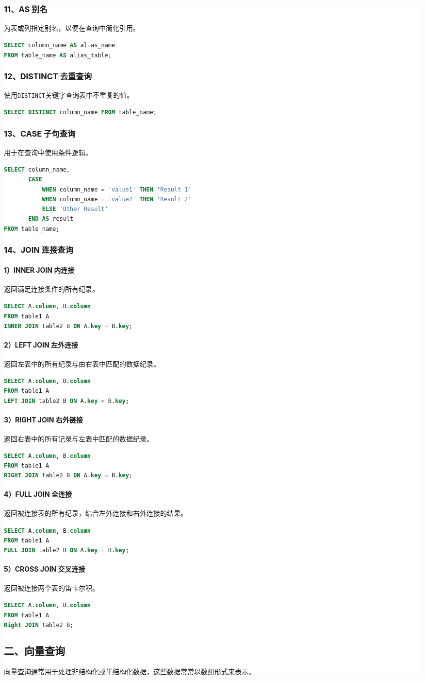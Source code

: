 ### 11、AS 别名
为表或列指定别名，以便在查询中简化引用。
```sql
SELECT column_name AS alias_name  
FROM table_name AS alias_table;
```
### 12、DISTINCT 去重查询
使用`DISTINCT`关键字查询表中不重复的值。
```sql
SELECT DISTINCT column_name FROM table_name;
```
### 13、CASE 子句查询
用于在查询中使用条件逻辑。
```sql
SELECT column_name,  
       CASE  
           WHEN column_name = 'value1' THEN 'Result 1'  
           WHEN column_name = 'value2' THEN 'Result 2'  
           ELSE 'Other Result'  
       END AS result  
FROM table_name;
```
### 14、JOIN 连接查询
#### 1）INNER JOIN 内连接
返回满足连接条件的所有纪录。
```sql
SELECT A.column, B.column  
FROM table1 A  
INNER JOIN table2 B ON A.key = B.key;  
```
#### 2）LEFT JOIN 左外连接
返回左表中的所有纪录与由右表中匹配的数据纪录。
```sql
SELECT A.column, B.column  
FROM table1 A  
LEFT JOIN table2 B ON A.key = B.key;
```
#### 3）RIGHT JOIN 右外链接
返回右表中的所有记录与左表中匹配的数据纪录。
```sql
SELECT A.column, B.column  
FROM table1 A  
RIGHT JOIN table2 B ON A.key = B.key;
```
#### 4）FULL JOIN 全连接
返回被连接表的所有纪录，结合左外连接和右外连接的结果。
```sql
SELECT A.column, B.column
FROM table1 A  
FULL JOIN table2 B ON A.key = B.key;
```
#### 5）CROSS JOIN 交叉连接
返回被连接两个表的笛卡尔积。
```sql
SELECT A.column, B.column 
FROM table1 A  
Right JOIN table2 B;
```
## 二、向量查询
向量查询通常用于处理非结构化或半结构化数据，这些数据常常以数组形式来表示。